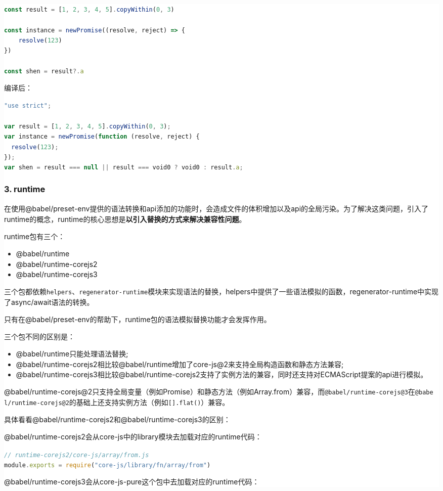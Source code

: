 ```js
const result = [1, 2, 3, 4, 5].copyWithin(0, 3)

const instance = newPromise((resolve, reject) => {
    resolve(123)
})

const shen = result?.a
```

编译后：

```js
"use strict";

var result = [1, 2, 3, 4, 5].copyWithin(0, 3);
var instance = newPromise(function (resolve, reject) {
  resolve(123);
});
var shen = result === null || result === void0 ? void0 : result.a;
```



### 3. runtime

在使用@babel/preset-env提供的语法转换和api添加的功能时，会造成文件的体积增加以及api的全局污染。为了解决这类问题，引入了runtime的概念，runtime的核心思想是**以引入替换的方式来解决兼容性问题**。

runtime包有三个：

- @babel/runtime
- @babel/runtime-corejs2
- @babel/runtime-corejs3

三个包都依赖`helpers`、`regenerator-runtime`模块来实现语法的替换，helpers中提供了一些语法模拟的函数，regenerator-runtime中实现了async/await语法的转换。

只有在@babel/preset-env的帮助下，runtime包的语法模拟替换功能才会发挥作用。

三个包不同的区别是：

- @babel/runtime只能处理语法替换;
- @babel/runtime-corejs2相比较@babel/runtime增加了core-js@2来支持全局构造函数和静态方法兼容;
- @babel/runtime-corejs3相比较@babel/runtime-corejs2支持了实例方法的兼容，同时还支持对ECMAScript提案的api进行模拟。


@babel/runtime-corejs@2只支持全局变量（例如Promise）和静态方法（例如Array.from）兼容，而`@babel/runtime-corejs@3`在`@babel/runtime-corejs@2`的基础上还支持实例方法（例如`[].flat()`）兼容。

具体看看@babel/runtime-corejs2和@babel/runtime-corejs3的区别：

@babel/runtime-corejs2会从core-js中的library模块去加载对应的runtime代码：

```js
// runtime-corejs2/core-js/array/from.js
module.exports = require("core-js/library/fn/array/from")
```
@babel/runtime-corejs3会从core-js-pure这个包中去加载对应的runtime代码：
